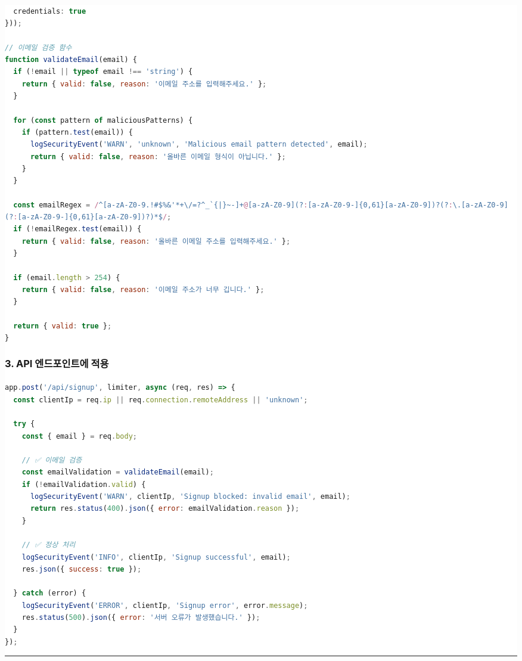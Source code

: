 ```javascript
  credentials: true
}));

// 이메일 검증 함수
function validateEmail(email) {
  if (!email || typeof email !== 'string') {
    return { valid: false, reason: '이메일 주소를 입력해주세요.' };
  }
  
  for (const pattern of maliciousPatterns) {
    if (pattern.test(email)) {
      logSecurityEvent('WARN', 'unknown', 'Malicious email pattern detected', email);
      return { valid: false, reason: '올바른 이메일 형식이 아닙니다.' };
    }
  }
  
  const emailRegex = /^[a-zA-Z0-9.!#$%&'*+\/=?^_`{|}~-]+@[a-zA-Z0-9](?:[a-zA-Z0-9-]{0,61}[a-zA-Z0-9])?(?:\.[a-zA-Z0-9](?:[a-zA-Z0-9-]{0,61}[a-zA-Z0-9])?)*$/;
  if (!emailRegex.test(email)) {
    return { valid: false, reason: '올바른 이메일 주소를 입력해주세요.' };
  }
  
  if (email.length > 254) {
    return { valid: false, reason: '이메일 주소가 너무 깁니다.' };
  }
  
  return { valid: true };
}
```

### 3. API 엔드포인트에 적용

```javascript
app.post('/api/signup', limiter, async (req, res) => {
  const clientIp = req.ip || req.connection.remoteAddress || 'unknown';
  
  try {
    const { email } = req.body;
    
    // ✅ 이메일 검증
    const emailValidation = validateEmail(email);
    if (!emailValidation.valid) {
      logSecurityEvent('WARN', clientIp, 'Signup blocked: invalid email', email);
      return res.status(400).json({ error: emailValidation.reason });
    }
    
    // ✅ 정상 처리
    logSecurityEvent('INFO', clientIp, 'Signup successful', email);
    res.json({ success: true });
    
  } catch (error) {
    logSecurityEvent('ERROR', clientIp, 'Signup error', error.message);
    res.status(500).json({ error: '서버 오류가 발생했습니다.' });
  }
});
```

---